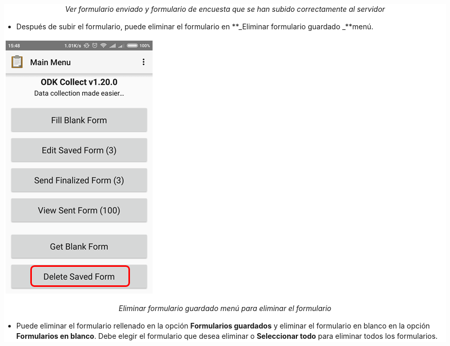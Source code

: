<p align="center"><i>Ver formulario enviado y formulario de encuesta que se han subido correctamente al servidor</i><p align="center">


* Después de subir el formulario, puede eliminar el formulario en **_Eliminar formulario guardado _**menú.

![Eliminar formulario guardado menú para eliminar el formulario](/images/using-odk-collect/0219_Delete_Saved_Form_menu_for_delete_the_form.png)
<p align="center"><i>Eliminar formulario guardado menú para eliminar el formulario</i><p align="center">


* Puede eliminar el formulario rellenado en la opción **Formularios guardados** y eliminar el formulario en blanco en la opción **Formularios en blanco**. Debe elegir el formulario que desea eliminar o **Seleccionar todo** para eliminar todos los formularios.
